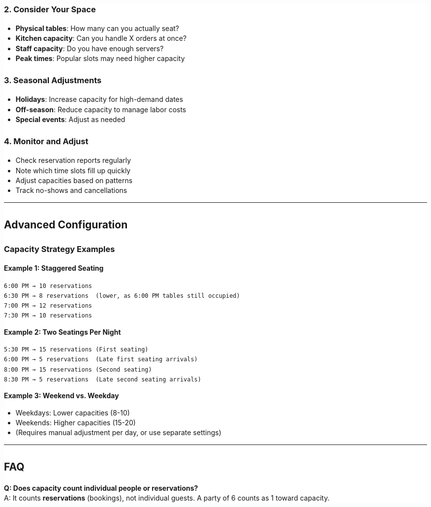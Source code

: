 ### 2. Consider Your Space
- **Physical tables**: How many can you actually seat?
- **Kitchen capacity**: Can you handle X orders at once?
- **Staff capacity**: Do you have enough servers?
- **Peak times**: Popular slots may need higher capacity

### 3. Seasonal Adjustments
- **Holidays**: Increase capacity for high-demand dates
- **Off-season**: Reduce capacity to manage labor costs
- **Special events**: Adjust as needed

### 4. Monitor and Adjust
- Check reservation reports regularly
- Note which time slots fill up quickly
- Adjust capacities based on patterns
- Track no-shows and cancellations

---

## Advanced Configuration

### Capacity Strategy Examples

**Example 1: Staggered Seating**
```
6:00 PM → 10 reservations
6:30 PM → 8 reservations  (lower, as 6:00 PM tables still occupied)
7:00 PM → 12 reservations
7:30 PM → 10 reservations
```

**Example 2: Two Seatings Per Night**
```
5:30 PM → 15 reservations (First seating)
6:00 PM → 5 reservations  (Late first seating arrivals)
8:00 PM → 15 reservations (Second seating)
8:30 PM → 5 reservations  (Late second seating arrivals)
```

**Example 3: Weekend vs. Weekday**
- Weekdays: Lower capacities (8-10)
- Weekends: Higher capacities (15-20)
- (Requires manual adjustment per day, or use separate settings)

---

## FAQ

**Q: Does capacity count individual people or reservations?**  
A: It counts **reservations** (bookings), not individual guests. A party of 6 counts as 1 toward capacity.
